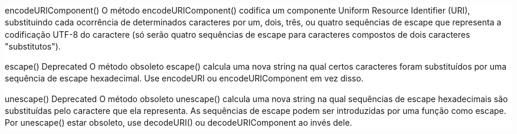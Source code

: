 encodeURIComponent()
O método encodeURIComponent() codifica um componente Uniform Resource Identifier (URI), substituindo cada ocorrência de determinados caracteres por um, dois, três, ou quatro sequências de escape que representa a codificação UTF-8 do caractere (só serão quatro sequências de escape para caracteres compostos de dois caracteres "substitutos").

escape() Deprecated
O método obsoleto escape() calcula uma nova string na qual certos caracteres foram substituídos por uma sequência de escape hexadecimal. Use encodeURI ou encodeURIComponent em vez disso.

unescape() Deprecated
O método obsoleto unescape() calcula uma nova string na qual sequências de escape hexadecimais são substituídas pelo caractere que ela representa. As sequências de escape podem ser introduzidas por uma função como escape. Por unescape() estar obsoleto, use decodeURI() ou decodeURIComponent ao invés dele.